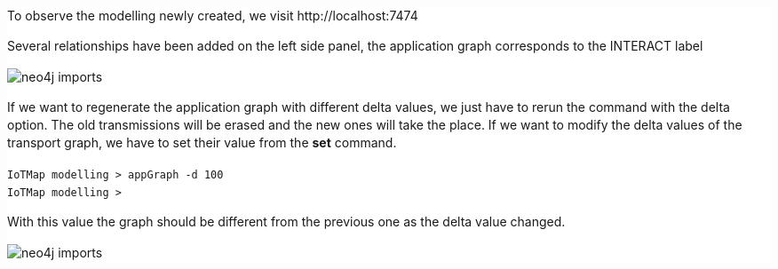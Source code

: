 To observe the modelling newly created, we visit http://localhost:7474 

Several relationships have been added on the left side panel, the application graph corresponds to the INTERACT label

![neo4j imports](images/application-graph.PNG)

If we want to regenerate the application graph with different delta values, we just have to rerun the command with the delta option. The old transmissions will be erased and the new ones will take the place. If we want to modify the delta values of the transport graph, we have to set their value from the **set** command.

```
IoTMap modelling > appGraph -d 100
IoTMap modelling >
```

With this value the graph should be different from the previous one as the delta value changed.

![neo4j imports](images/application-graph-100.PNG)
